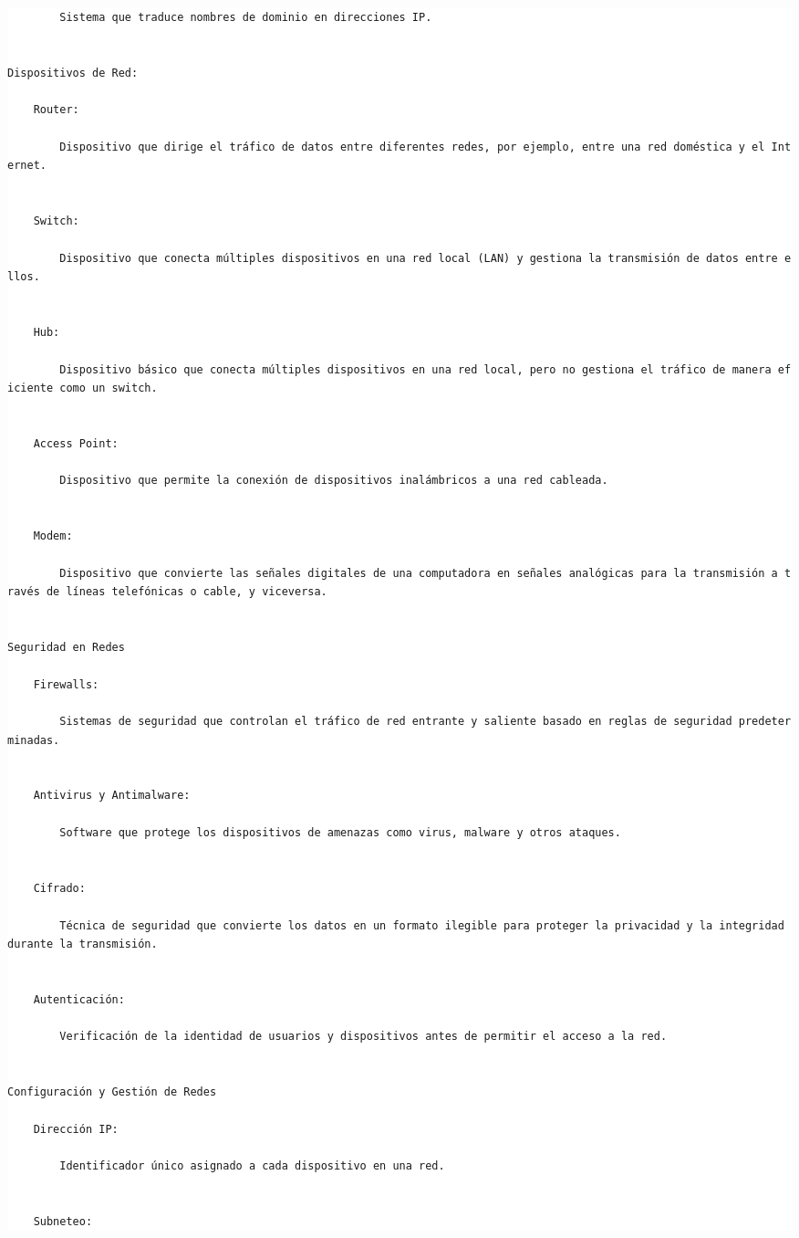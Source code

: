 	    	Sistema que traduce nombres de dominio en direcciones IP.


	Dispositivos de Red:

	    Router: 

	    	Dispositivo que dirige el tráfico de datos entre diferentes redes, por ejemplo, entre una red doméstica y el Internet.


	    Switch: 

	    	Dispositivo que conecta múltiples dispositivos en una red local (LAN) y gestiona la transmisión de datos entre ellos.


	    Hub: 

	    	Dispositivo básico que conecta múltiples dispositivos en una red local, pero no gestiona el tráfico de manera eficiente como un switch.


	    Access Point: 

	    	Dispositivo que permite la conexión de dispositivos inalámbricos a una red cableada.


	    Modem: 

	    	Dispositivo que convierte las señales digitales de una computadora en señales analógicas para la transmisión a través de líneas telefónicas o cable, y viceversa.


	Seguridad en Redes

	    Firewalls: 

	    	Sistemas de seguridad que controlan el tráfico de red entrante y saliente basado en reglas de seguridad predeterminadas.


	    Antivirus y Antimalware:

	    	Software que protege los dispositivos de amenazas como virus, malware y otros ataques.


	    Cifrado: 

	    	Técnica de seguridad que convierte los datos en un formato ilegible para proteger la privacidad y la integridad durante la transmisión.


	    Autenticación: 

	    	Verificación de la identidad de usuarios y dispositivos antes de permitir el acceso a la red.


	Configuración y Gestión de Redes

	    Dirección IP: 

	    	Identificador único asignado a cada dispositivo en una red.


	    Subneteo: 
